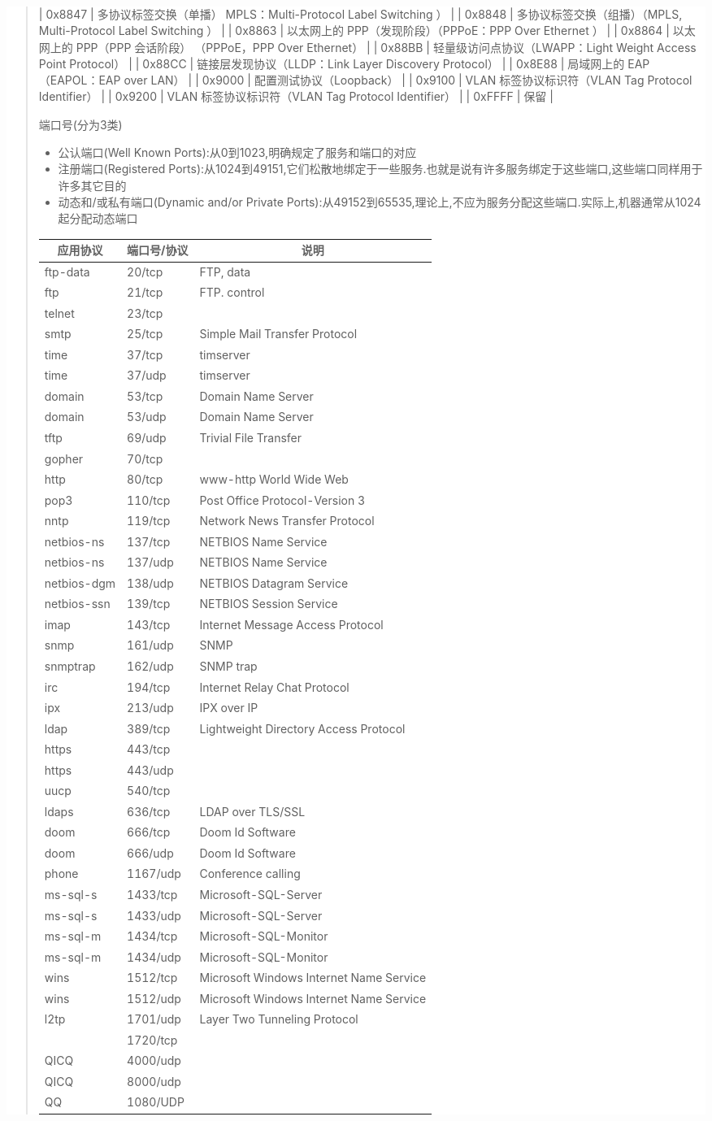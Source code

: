> | 0x8847              | 多协议标签交换（单播） MPLS：Multi-Protocol Label Switching <unicast>） |
> | 0x8848              | 多协议标签交换（组播）（MPLS, Multi-Protocol Label Switching <multicast>） |
> | 0x8863              | 以太网上的 PPP（发现阶段）（PPPoE：PPP Over Ethernet <Discovery Stage>） |
> | 0x8864              | 以太网上的 PPP（PPP 会话阶段） （PPPoE，PPP Over Ethernet<PPP Session Stage>） |
> | 0x88BB              | 轻量级访问点协议（LWAPP：Light Weight Access Point Protocol） |
> | 0x88CC              | 链接层发现协议（LLDP：Link Layer Discovery Protocol） |
> | 0x8E88              | 局域网上的 EAP（EAPOL：EAP over LAN）            |
> | 0x9000              | 配置测试协议（Loopback）                         |
> | 0x9100              | VLAN 标签协议标识符（VLAN Tag Protocol Identifier） |
> | 0x9200              | VLAN 标签协议标识符（VLAN Tag Protocol Identifier） |
> | 0xFFFF              | 保留                                       |
>
> 端口号(分为3类)
>
> - 公认端口(Well Known Ports):从0到1023,明确规定了服务和端口的对应
> - 注册端口(Registered Ports):从1024到49151,它们松散地绑定于一些服务.也就是说有许多服务绑定于这些端口,这些端口同样用于许多其它目的
> - 动态和/或私有端口(Dynamic and/or Private Ports):从49152到65535,理论上,不应为服务分配这些端口.实际上,机器通常从1024起分配动态端口
>
> | 应用协议        | 端口号/协议   | 说明                                      |
> | ----------- | -------- | --------------------------------------- |
> | ftp-data    | 20/tcp   | FTP, data                               |
> | ftp         | 21/tcp   | FTP. control                            |
> | telnet      | 23/tcp   |                                         |
> | smtp        | 25/tcp   | Simple Mail Transfer Protocol           |
> | time        | 37/tcp   | timserver                               |
> | time        | 37/udp   | timserver                               |
> | domain      | 53/tcp   | Domain Name Server                      |
> | domain      | 53/udp   | Domain Name Server                      |
> | tftp        | 69/udp   | Trivial File Transfer                   |
> | gopher      | 70/tcp   |                                         |
> | http        | 80/tcp   | www-http World Wide Web                 |
> | pop3        | 110/tcp  | Post Office Protocol-Version 3          |
> | nntp        | 119/tcp  | Network News Transfer Protocol          |
> | netbios-ns  | 137/tcp  | NETBIOS Name Service                    |
> | netbios-ns  | 137/udp  | NETBIOS Name Service                    |
> | netbios-dgm | 138/udp  | NETBIOS Datagram Service                |
> | netbios-ssn | 139/tcp  | NETBIOS Session Service                 |
> | imap        | 143/tcp  | Internet Message Access Protocol        |
> | snmp        | 161/udp  | SNMP                                    |
> | snmptrap    | 162/udp  | SNMP trap                               |
> | irc         | 194/tcp  | Internet Relay Chat Protocol            |
> | ipx         | 213/udp  | IPX over IP                             |
> | ldap        | 389/tcp  | Lightweight Directory Access Protocol   |
> | https       | 443/tcp  |                                         |
> | https       | 443/udp  |                                         |
> | uucp        | 540/tcp  |                                         |
> | ldaps       | 636/tcp  | LDAP over TLS/SSL                       |
> | doom        | 666/tcp  | Doom Id Software                        |
> | doom        | 666/udp  | Doom Id Software                        |
> | phone       | 1167/udp | Conference calling                      |
> | ms-sql-s    | 1433/tcp | Microsoft-SQL-Server                    |
> | ms-sql-s    | 1433/udp | Microsoft-SQL-Server                    |
> | ms-sql-m    | 1434/tcp | Microsoft-SQL-Monitor                   |
> | ms-sql-m    | 1434/udp | Microsoft-SQL-Monitor                   |
> | wins        | 1512/tcp | Microsoft Windows Internet Name Service |
> | wins        | 1512/udp | Microsoft Windows Internet Name Service |
> | l2tp        | 1701/udp | Layer Two Tunneling Protocol            |
> |             | 1720/tcp |                                         |
> | QICQ        | 4000/udp |                                         |
> | QICQ        | 8000/udp |                                         |
> | QQ          | 1080/UDP |                                         |